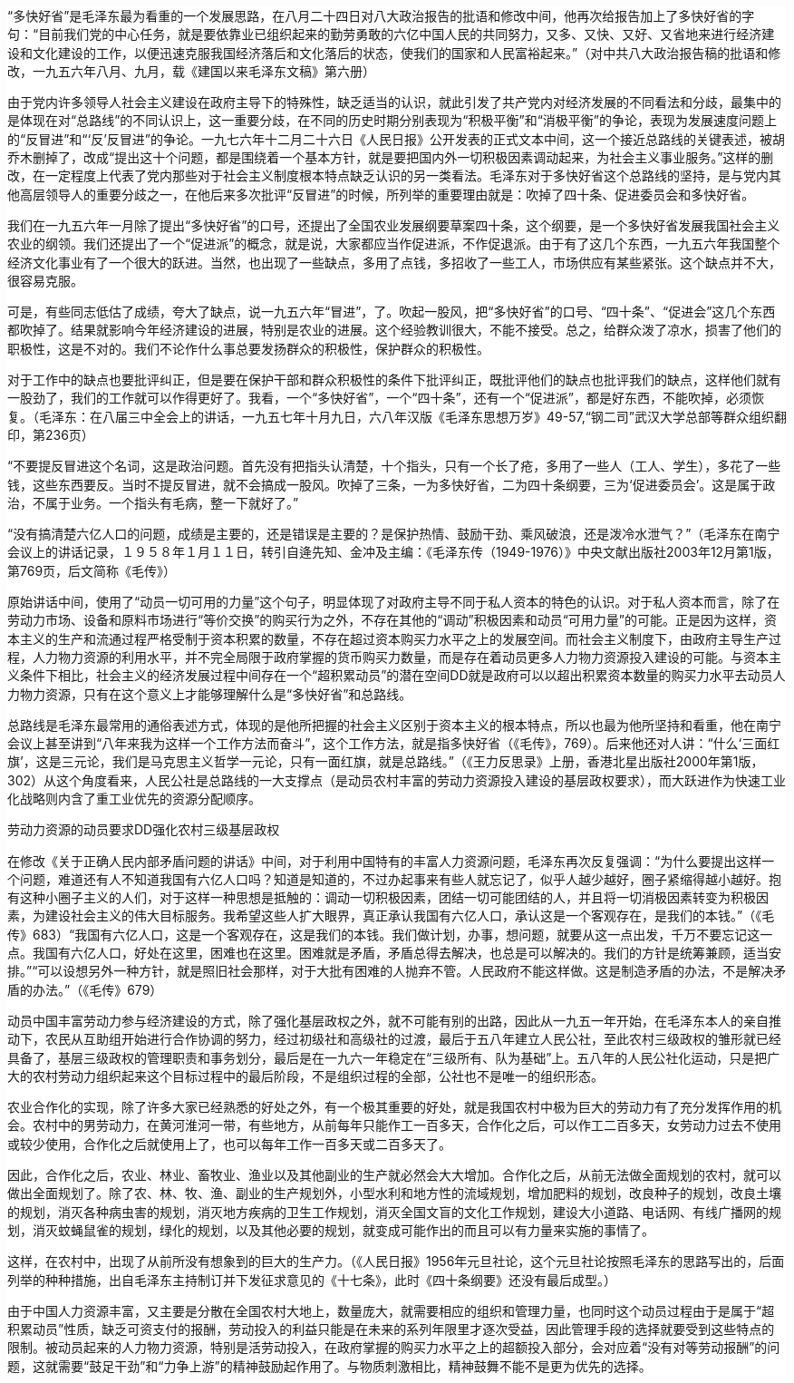 “多快好省”是毛泽东最为看重的一个发展思路，在八月二十四日对八大政治报告的批语和修改中间，他再次给报告加上了多快好省的字句：“目前我们党的中心任务，就是要依靠业已组织起来的勤劳勇敢的六亿中国人民的共同努力，又多、又快、又好、又省地来进行经济建设和文化建设的工作，以便迅速克服我国经济落后和文化落后的状态，使我们的国家和人民富裕起来。”（对中共八大政治报告稿的批语和修改，一九五六年八月、九月，载《建国以来毛泽东文稿》第六册）

由于党内许多领导人社会主义建设在政府主导下的特殊性，缺乏适当的认识，就此引发了共产党内对经济发展的不同看法和分歧，最集中的是体现在对“总路线”的不同认识上，这一重要分歧，在不同的历史时期分别表现为“积极平衡”和“消极平衡”的争论，表现为发展速度问题上的“反冒进”和“‘反’反冒进”的争论。一九七六年十二月二十六日《人民日报》公开发表的正式文本中间，这一个接近总路线的关键表述，被胡乔木删掉了，改成“提出这十个问题，都是围绕着一个基本方针，就是要把国内外一切积极因素调动起来，为社会主义事业服务。”这样的删改，在一定程度上代表了党内那些对于社会主义制度根本特点缺乏认识的另一类看法。毛泽东对于多快好省这个总路线的坚持，是与党内其他高层领导人的重要分歧之一，在他后来多次批评“反冒进”的时候，所列举的重要理由就是：吹掉了四十条、促进委员会和多快好省。

我们在一九五六年一月除了提出“多快好省”的口号，还提出了全国农业发展纲要草案四十条，这个纲要，是一个多快好省发展我国社会主义农业的纲领。我们还提出了一个“促进派”的概念，就是说，大家都应当作促进派，不作促退派。由于有了这几个东西，一九五六年我国整个经济文化事业有了一个很大的跃进。当然，也出现了一些缺点，多用了点钱，多招收了一些工人，市场供应有某些紧张。这个缺点并不大，很容易克服。

可是，有些同志低估了成绩，夸大了缺点，说一九五六年“冒进”，了。吹起一股风，把“多快好省”的口号、“四十条”、“促进会”这几个东西都吹掉了。结果就影响今年经济建设的进展，特别是农业的进展。这个经验教训很大，不能不接受。总之，给群众泼了凉水，损害了他们的职极性，这是不对的。我们不论作什么事总要发扬群众的积极性，保护群众的积极性。

对于工作中的缺点也要批评纠正，但是要在保护干部和群众积极性的条件下批评纠正，既批评他们的缺点也批评我们的缺点，这样他们就有一股劲了，我们的工作就可以作得更好了。我看，一个“多快好省”，一个“四十条”，还有一个“促进派”，都是好东西，不能吹掉，必须恢复。（毛泽东：在八届三中全会上的讲话，一九五七年十月九日，六八年汉版《毛泽东思想万岁》49-57,“钢二司”武汉大学总部等群众组织翻印，第236页）

“不要提反冒进这个名词，这是政治问题。首先没有把指头认清楚，十个指头，只有一个长了疮，多用了一些人（工人、学生），多花了一些钱，这些东西要反。当时不提反冒进，就不会搞成一股风。吹掉了三条，一为多快好省，二为四十条纲要，三为‘促进委员会’。这是属于政治，不属于业务。一个指头有毛病，整一下就好了。”

“没有搞清楚六亿人口的问题，成绩是主要的，还是错误是主要的？是保护热情、鼓励干劲、乘风破浪，还是泼冷水泄气？”（毛泽东在南宁会议上的讲话记录，１９５８年１月１１日，转引自逄先知、金冲及主编：《毛泽东传（1949-1976）》中央文献出版社2003年12月第1版，第769页，后文简称《毛传》）

原始讲话中间，使用了“动员一切可用的力量”这个句子，明显体现了对政府主导不同于私人资本的特色的认识。对于私人资本而言，除了在劳动力市场、设备和原料市场进行“等价交换”的购买行为之外，不存在其他的“调动”积极因素和动员“可用力量”的可能。正是因为这样，资本主义的生产和流通过程严格受制于资本积累的数量，不存在超过资本购买力水平之上的发展空间。而社会主义制度下，由政府主导生产过程，人力物力资源的利用水平，并不完全局限于政府掌握的货币购买力数量，而是存在着动员更多人力物力资源投入建设的可能。与资本主义条件下相比，社会主义的经济发展过程中间存在一个“超积累动员”的潜在空间DD就是政府可以以超出积累资本数量的购买力水平去动员人力物力资源，只有在这个意义上才能够理解什么是“多快好省”和总路线。  

总路线是毛泽东最常用的通俗表述方式，体现的是他所把握的社会主义区别于资本主义的根本特点，所以也最为他所坚持和看重，他在南宁会议上甚至讲到“八年来我为这样一个工作方法而奋斗”，这个工作方法，就是指多快好省（《毛传》，769）。后来他还对人讲：“什么‘三面红旗’，这是三元论，我们是马克思主义哲学一元论，只有一面红旗，就是总路线。”（《王力反思录》上册，香港北星出版社2000年第1版，302）从这个角度看来，人民公社是总路线的一大支撑点（是动员农村丰富的劳动力资源投入建设的基层政权要求），而大跃进作为快速工业化战略则内含了重工业优先的资源分配顺序。

劳动力资源的动员要求DD强化农村三级基层政权  

在修改《关于正确人民内部矛盾问题的讲话》中间，对于利用中国特有的丰富人力资源问题，毛泽东再次反复强调：“为什么要提出这样一个问题，难道还有人不知道我国有六亿人口吗？知道是知道的，不过办起事来有些人就忘记了，似乎人越少越好，圈子紧缩得越小越好。抱有这种小圈子主义的人们，对于这样一种思想是抵触的：调动一切积极因素，团结一切可能团结的人，并且将一切消极因素转变为积极因素，为建设社会主义的伟大目标服务。我希望这些人扩大眼界，真正承认我国有六亿人口，承认这是一个客观存在，是我们的本钱。”（《毛传》683）“我国有六亿人口，这是一个客观存在，这是我们的本钱。我们做计划，办事，想问题，就要从这一点出发，千万不要忘记这一点。我国有六亿人口，好处在这里，困难也在这里。困难就是矛盾，矛盾总得去解决，也总是可以解决的。我们的方针是统筹兼顾，适当安排。”“可以设想另外一种方针，就是照旧社会那样，对于大批有困难的人抛弃不管。人民政府不能这样做。这是制造矛盾的办法，不是解决矛盾的办法。”（《毛传》679）

动员中国丰富劳动力参与经济建设的方式，除了强化基层政权之外，就不可能有别的出路，因此从一九五一年开始，在毛泽东本人的亲自推动下，农民从互助组开始进行合作协调的努力，经过初级社和高级社的过渡，最后于五八年建立人民公社，至此农村三级政权的雏形就已经具备了，基层三级政权的管理职责和事务划分，最后是在一九六一年稳定在“三级所有、队为基础”上。五八年的人民公社化运动，只是把广大的农村劳动力组织起来这个目标过程中的最后阶段，不是组织过程的全部，公社也不是唯一的组织形态。

农业合作化的实现，除了许多大家已经熟悉的好处之外，有一个极其重要的好处，就是我国农村中极为巨大的劳动力有了充分发挥作用的机会。农村中的男劳动力，在黄河淮河一带，有些地方，从前每年只能作工一百多天，合作化之后，可以作工二百多天，女劳动力过去不使用或较少使用，合作化之后就使用上了，也可以每年工作一百多天或二百多天了。

因此，合作化之后，农业、林业、畜牧业、渔业以及其他副业的生产就必然会大大增加。合作化之后，从前无法做全面规划的农村，就可以做出全面规划了。除了农、林、牧、渔、副业的生产规划外，小型水利和地方性的流域规划，增加肥料的规划，改良种子的规划，改良土壤的规划，消灭各种病虫害的规划，消灭地方疾病的卫生工作规划，消灭全国文盲的文化工作规划，建设大小道路、电话网、有线广播网的规划，消灭蚊蝇鼠雀的规划，绿化的规划，以及其他必要的规划，就变成可能作出的而且可以有力量来实施的事情了。

这样，在农村中，出现了从前所没有想象到的巨大的生产力。（《人民日报》1956年元旦社论，这个元旦社论按照毛泽东的思路写出的，后面列举的种种措施，出自毛泽东主持制订并下发征求意见的《十七条》，此时《四十条纲要》还没有最后成型。）

由于中国人力资源丰富，又主要是分散在全国农村大地上，数量庞大，就需要相应的组织和管理力量，也同时这个动员过程由于是属于“超积累动员”性质，缺乏可资支付的报酬，劳动投入的利益只能是在未来的系列年限里才逐次受益，因此管理手段的选择就要受到这些特点的限制。被动员起来的人力物力资源，特别是活劳动投入，在政府掌握的购买力水平之上的超额投入部分，会对应着“没有对等劳动报酬”的问题，这就需要“鼓足干劲”和“力争上游”的精神鼓励起作用了。与物质刺激相比，精神鼓舞不能不是更为优先的选择。
